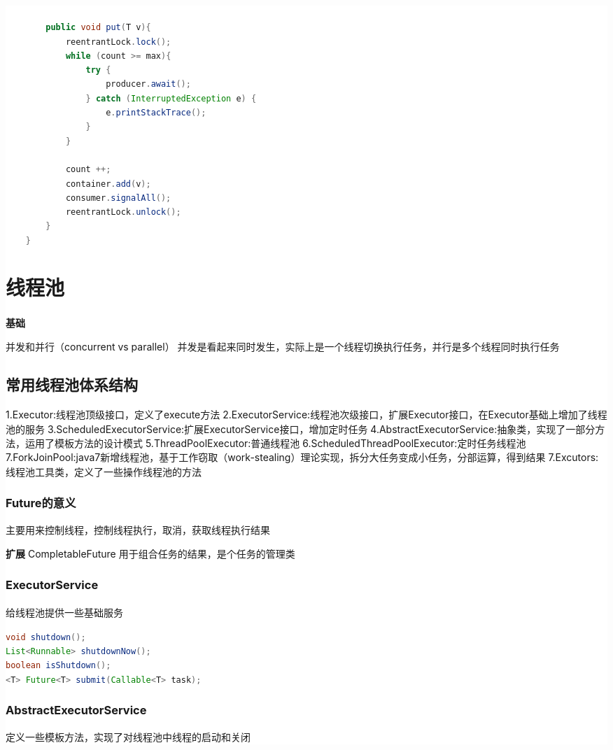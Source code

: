 ```java

        public void put(T v){
            reentrantLock.lock();
            while (count >= max){
                try {
                    producer.await();
                } catch (InterruptedException e) {
                    e.printStackTrace();
                }
            }

            count ++;
            container.add(v);
            consumer.signalAll();
            reentrantLock.unlock();
        }
    }
```


# 线程池
**基础**

并发和并行（concurrent vs parallel）
并发是看起来同时发生，实际上是一个线程切换执行任务，并行是多个线程同时执行任务

## 常用线程池体系结构

1.Executor:线程池顶级接口，定义了execute方法
2.ExecutorService:线程池次级接口，扩展Executor接口，在Executor基础上增加了线程池的服务
3.ScheduledExecutorService:扩展ExecutorService接口，增加定时任务
4.AbstractExecutorService:抽象类，实现了一部分方法，运用了模板方法的设计模式
5.ThreadPoolExecutor:普通线程池
6.ScheduledThreadPoolExecutor:定时任务线程池
7.ForkJoinPool:java7新增线程池，基于工作窃取（work-stealing）理论实现，拆分大任务变成小任务，分部运算，得到结果
7.Excutors:线程池工具类，定义了一些操作线程池的方法

### Future的意义
主要用来控制线程，控制线程执行，取消，获取线程执行结果

**扩展**
CompletableFuture
用于组合任务的结果，是个任务的管理类

### ExecutorService
给线程池提供一些基础服务
```java
void shutdown();
List<Runnable> shutdownNow();
boolean isShutdown();
<T> Future<T> submit(Callable<T> task);
```
### AbstractExecutorService
定义一些模板方法，实现了对线程池中线程的启动和关闭
